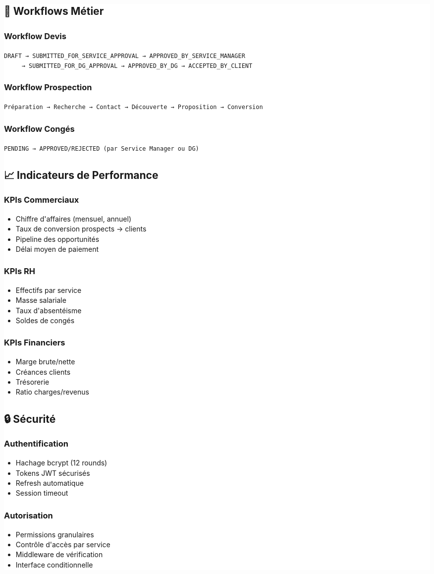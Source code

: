 ## 🔄 Workflows Métier

### Workflow Devis
```
DRAFT → SUBMITTED_FOR_SERVICE_APPROVAL → APPROVED_BY_SERVICE_MANAGER 
     → SUBMITTED_FOR_DG_APPROVAL → APPROVED_BY_DG → ACCEPTED_BY_CLIENT
```

### Workflow Prospection
```
Préparation → Recherche → Contact → Découverte → Proposition → Conversion
```

### Workflow Congés
```
PENDING → APPROVED/REJECTED (par Service Manager ou DG)
```

## 📈 Indicateurs de Performance

### KPIs Commerciaux
- Chiffre d'affaires (mensuel, annuel)
- Taux de conversion prospects → clients
- Pipeline des opportunités
- Délai moyen de paiement

### KPIs RH
- Effectifs par service
- Masse salariale
- Taux d'absentéisme
- Soldes de congés

### KPIs Financiers
- Marge brute/nette
- Créances clients
- Trésorerie
- Ratio charges/revenus

## 🔒 Sécurité

### Authentification
- Hachage bcrypt (12 rounds)
- Tokens JWT sécurisés
- Refresh automatique
- Session timeout

### Autorisation
- Permissions granulaires
- Contrôle d'accès par service
- Middleware de vérification
- Interface conditionnelle
